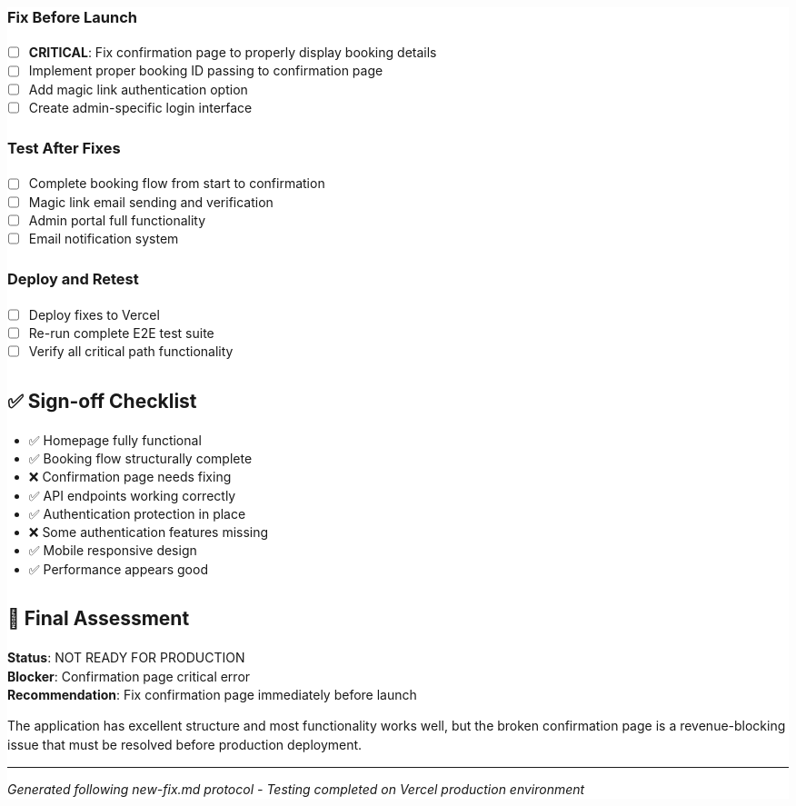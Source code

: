 ### Fix Before Launch
- [ ] **CRITICAL**: Fix confirmation page to properly display booking details
- [ ] Implement proper booking ID passing to confirmation page
- [ ] Add magic link authentication option
- [ ] Create admin-specific login interface

### Test After Fixes
- [ ] Complete booking flow from start to confirmation
- [ ] Magic link email sending and verification
- [ ] Admin portal full functionality
- [ ] Email notification system

### Deploy and Retest
- [ ] Deploy fixes to Vercel
- [ ] Re-run complete E2E test suite
- [ ] Verify all critical path functionality

## ✅ Sign-off Checklist

- ✅ Homepage fully functional
- ✅ Booking flow structurally complete
- ❌ Confirmation page needs fixing
- ✅ API endpoints working correctly
- ✅ Authentication protection in place
- ❌ Some authentication features missing
- ✅ Mobile responsive design
- ✅ Performance appears good

## 🚨 Final Assessment

**Status**: NOT READY FOR PRODUCTION  
**Blocker**: Confirmation page critical error  
**Recommendation**: Fix confirmation page immediately before launch

The application has excellent structure and most functionality works well, but the broken confirmation page is a revenue-blocking issue that must be resolved before production deployment.

---

*Generated following new-fix.md protocol - Testing completed on Vercel production environment*